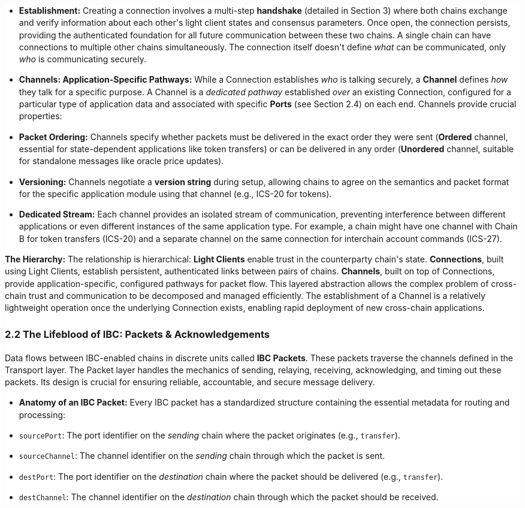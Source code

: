 *   **Establishment:** Creating a connection involves a multi-step **handshake** (detailed in Section 3) where both chains exchange and verify information about each other's light client states and consensus parameters. Once open, the connection persists, providing the authenticated foundation for all future communication between these two chains. A single chain can have connections to multiple other chains simultaneously. The connection itself doesn't define *what* can be communicated, only *who* is communicating securely.

*   **Channels: Application-Specific Pathways:** While a Connection establishes *who* is talking securely, a **Channel** defines *how* they talk for a specific purpose. A Channel is a *dedicated pathway* established *over* an existing Connection, configured for a particular type of application data and associated with specific **Ports** (see Section 2.4) on each end. Channels provide crucial properties:

*   **Packet Ordering:** Channels specify whether packets must be delivered in the exact order they were sent (**Ordered** channel, essential for state-dependent applications like token transfers) or can be delivered in any order (**Unordered** channel, suitable for standalone messages like oracle price updates).

*   **Versioning:** Channels negotiate a **version string** during setup, allowing chains to agree on the semantics and packet format for the specific application module using that channel (e.g., ICS-20 for tokens).

*   **Dedicated Stream:** Each channel provides an isolated stream of communication, preventing interference between different applications or even different instances of the same application type. For example, a chain might have one channel with Chain B for token transfers (ICS-20) and a separate channel on the same connection for interchain account commands (ICS-27).

**The Hierarchy:** The relationship is hierarchical: **Light Clients** enable trust in the counterparty chain's state. **Connections**, built using Light Clients, establish persistent, authenticated links between pairs of chains. **Channels**, built on top of Connections, provide application-specific, configured pathways for packet flow. This layered abstraction allows the complex problem of cross-chain trust and communication to be decomposed and managed efficiently. The establishment of a Channel is a relatively lightweight operation once the underlying Connection exists, enabling rapid deployment of new cross-chain applications.

### 2.2 The Lifeblood of IBC: Packets & Acknowledgements

Data flows between IBC-enabled chains in discrete units called **IBC Packets**. These packets traverse the channels defined in the Transport layer. The Packet layer handles the mechanics of sending, relaying, receiving, acknowledging, and timing out these packets. Its design is crucial for ensuring reliable, accountable, and secure message delivery.

*   **Anatomy of an IBC Packet:** Every IBC packet has a standardized structure containing the essential metadata for routing and processing:

*   `sourcePort`: The port identifier on the *sending* chain where the packet originates (e.g., `transfer`).

*   `sourceChannel`: The channel identifier on the *sending* chain through which the packet is sent.

*   `destPort`: The port identifier on the *destination* chain where the packet should be delivered (e.g., `transfer`).

*   `destChannel`: The channel identifier on the *destination* chain through which the packet should be received.
